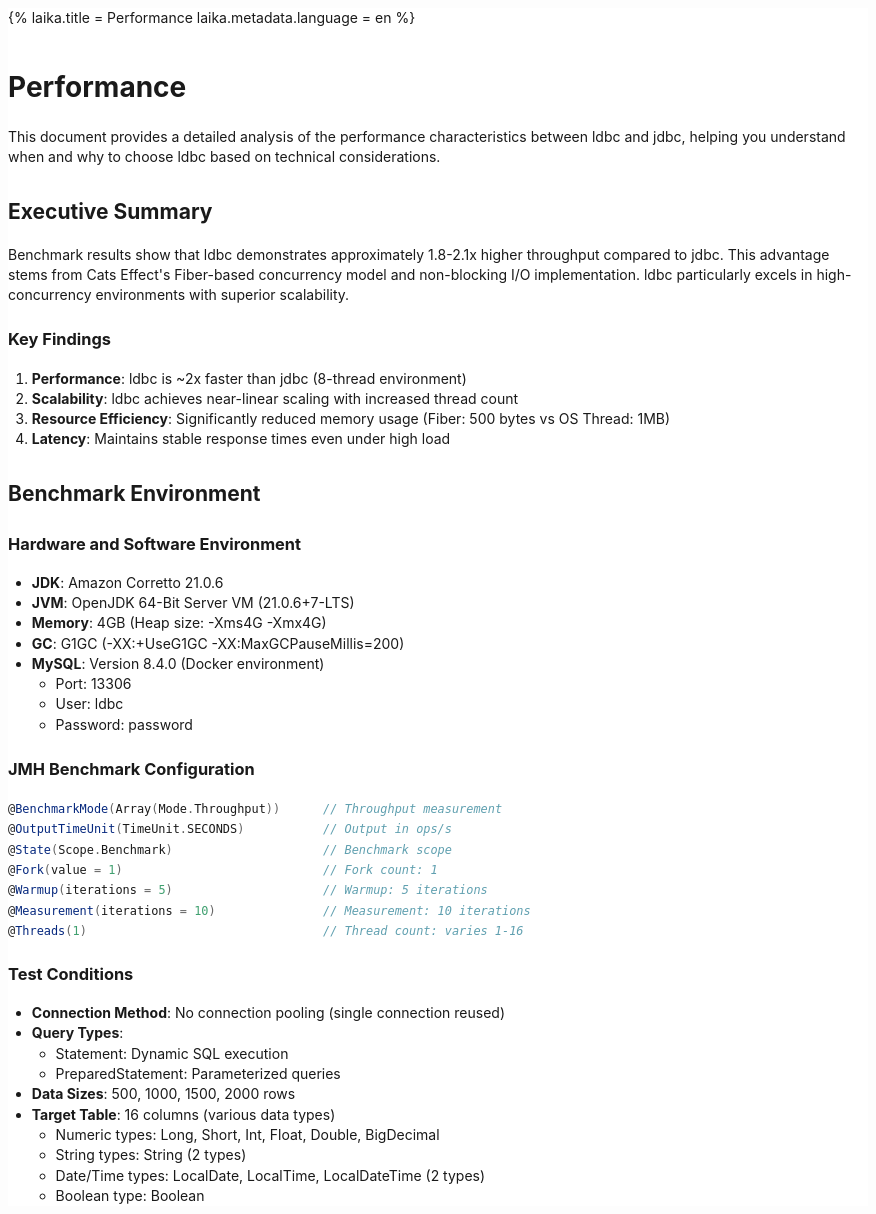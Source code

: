 {%
laika.title = Performance
laika.metadata.language = en
%}

# Performance

This document provides a detailed analysis of the performance characteristics between ldbc and jdbc, helping you understand when and why to choose ldbc based on technical considerations.

## Executive Summary

Benchmark results show that ldbc demonstrates approximately 1.8-2.1x higher throughput compared to jdbc. This advantage stems from Cats Effect's Fiber-based concurrency model and non-blocking I/O implementation. ldbc particularly excels in high-concurrency environments with superior scalability.

### Key Findings

1. **Performance**: ldbc is ~2x faster than jdbc (8-thread environment)
2. **Scalability**: ldbc achieves near-linear scaling with increased thread count
3. **Resource Efficiency**: Significantly reduced memory usage (Fiber: 500 bytes vs OS Thread: 1MB)
4. **Latency**: Maintains stable response times even under high load

## Benchmark Environment

### Hardware and Software Environment
- **JDK**: Amazon Corretto 21.0.6
- **JVM**: OpenJDK 64-Bit Server VM (21.0.6+7-LTS)
- **Memory**: 4GB (Heap size: -Xms4G -Xmx4G)
- **GC**: G1GC (-XX:+UseG1GC -XX:MaxGCPauseMillis=200)
- **MySQL**: Version 8.4.0 (Docker environment)
  - Port: 13306
  - User: ldbc
  - Password: password

### JMH Benchmark Configuration
```scala
@BenchmarkMode(Array(Mode.Throughput))      // Throughput measurement
@OutputTimeUnit(TimeUnit.SECONDS)           // Output in ops/s
@State(Scope.Benchmark)                     // Benchmark scope
@Fork(value = 1)                            // Fork count: 1
@Warmup(iterations = 5)                     // Warmup: 5 iterations
@Measurement(iterations = 10)               // Measurement: 10 iterations
@Threads(1)                                 // Thread count: varies 1-16
```

### Test Conditions
- **Connection Method**: No connection pooling (single connection reused)
- **Query Types**: 
  - Statement: Dynamic SQL execution
  - PreparedStatement: Parameterized queries
- **Data Sizes**: 500, 1000, 1500, 2000 rows
- **Target Table**: 16 columns (various data types)
  - Numeric types: Long, Short, Int, Float, Double, BigDecimal
  - String types: String (2 types)
  - Date/Time types: LocalDate, LocalTime, LocalDateTime (2 types)
  - Boolean type: Boolean

